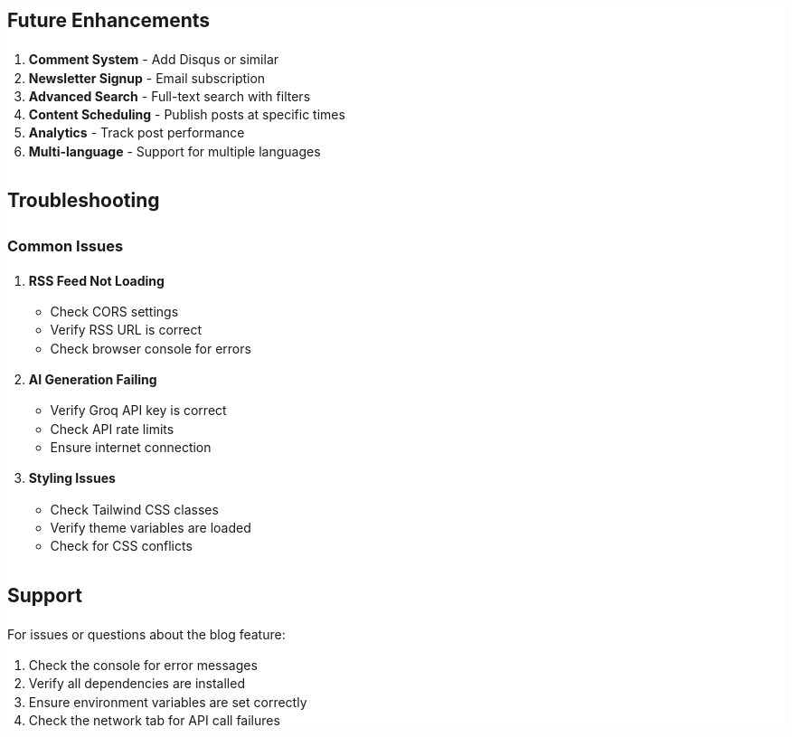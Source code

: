 ## Future Enhancements

1. **Comment System** - Add Disqus or similar
2. **Newsletter Signup** - Email subscription
3. **Advanced Search** - Full-text search with filters
4. **Content Scheduling** - Publish posts at specific times
5. **Analytics** - Track post performance
6. **Multi-language** - Support for multiple languages

## Troubleshooting

### Common Issues

1. **RSS Feed Not Loading**
   - Check CORS settings
   - Verify RSS URL is correct
   - Check browser console for errors

2. **AI Generation Failing**
   - Verify Groq API key is correct
   - Check API rate limits
   - Ensure internet connection

3. **Styling Issues**
   - Check Tailwind CSS classes
   - Verify theme variables are loaded
   - Check for CSS conflicts

## Support

For issues or questions about the blog feature:
1. Check the console for error messages
2. Verify all dependencies are installed
3. Ensure environment variables are set correctly
4. Check the network tab for API call failures


